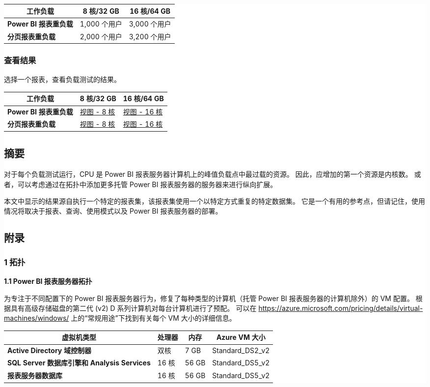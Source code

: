| 工作负载 | 8 核/32 GB | 16 核/64 GB |
| --- | --- | --- |
| **Power BI 报表重负载** |1,000 个用户 |3,000 个用户 |
| **分页报表重负载** |2,000 个用户 |3,200 个用户 |

### <a name="view-results"></a>查看结果
选择一个报表，查看负载测试的结果。

| 工作负载 | 8 核/32 GB | 16 核/64 GB |
| --- | --- | --- |
| **Power BI 报表重负载** |[视图 - 8 核](https://msit.powerbi.com/view?r=eyJrIjoiMDhhNGY4NGQtNGRhYy00Yzk4LTk2MzAtYzFlNWI5NjBkMGFiIiwidCI6IjcyZjk4OGJmLTg2ZjEtNDFhZi05MWFiLTJkN2NkMDExZGI0NyIsImMiOjV9) |[视图 - 16 核](https://msit.powerbi.com/view?r=eyJrIjoiNDBiODk1OGUtYTAyOC00MzVhLThmZmYtNzVjNTFjNzMwYzkwIiwidCI6IjcyZjk4OGJmLTg2ZjEtNDFhZi05MWFiLTJkN2NkMDExZGI0NyIsImMiOjV9) |
| **分页报表重负载** |[视图 - 8 核](https://msit.powerbi.com/view?r=eyJrIjoiNDFiZWYzMTktZGIxNS00MzcwLThjODQtMmJkMGRiZWEzNjhlIiwidCI6IjcyZjk4OGJmLTg2ZjEtNDFhZi05MWFiLTJkN2NkMDExZGI0NyIsImMiOjV9) |[视图 - 16 核](https://msit.powerbi.com/view?r=eyJrIjoiOTU0YjJkYTgtNDg4Yy00NzlhLWIwMGYtMzg4YWI2MjNmOTZjIiwidCI6IjcyZjk4OGJmLTg2ZjEtNDFhZi05MWFiLTJkN2NkMDExZGI0NyIsImMiOjV9) |

<iframe width="640" height="360" src="https://msit.powerbi.com/view?r=eyJrIjoiMDhhNGY4NGQtNGRhYy00Yzk4LTk2MzAtYzFlNWI5NjBkMGFiIiwidCI6IjcyZjk4OGJmLTg2ZjEtNDFhZi05MWFiLTJkN2NkMDExZGI0NyIsImMiOjV9" frameborder="0" allowFullScreen="true"></iframe>

<iframe width="640" height="360" src="https://msit.powerbi.com/view?r=eyJrIjoiNDBiODk1OGUtYTAyOC00MzVhLThmZmYtNzVjNTFjNzMwYzkwIiwidCI6IjcyZjk4OGJmLTg2ZjEtNDFhZi05MWFiLTJkN2NkMDExZGI0NyIsImMiOjV9" frameborder="0" allowFullScreen="true"></iframe>

<iframe width="640" height="360" src="https://msit.powerbi.com/view?r=eyJrIjoiNDFiZWYzMTktZGIxNS00MzcwLThjODQtMmJkMGRiZWEzNjhlIiwidCI6IjcyZjk4OGJmLTg2ZjEtNDFhZi05MWFiLTJkN2NkMDExZGI0NyIsImMiOjV9" frameborder="0" allowFullScreen="true"></iframe>

<iframe width="640" height="360" src="https://msit.powerbi.com/view?r=eyJrIjoiOTU0YjJkYTgtNDg4Yy00NzlhLWIwMGYtMzg4YWI2MjNmOTZjIiwidCI6IjcyZjk4OGJmLTg2ZjEtNDFhZi05MWFiLTJkN2NkMDExZGI0NyIsImMiOjV9" frameborder="0" allowFullScreen="true"></iframe>

## <a name="summary"></a>摘要
对于每个负载测试运行，CPU 是 Power BI 报表服务器计算机上的峰值负载点中最过载的资源。 因此，应增加的第一个资源是内核数。 或者，可以考虑通过在拓扑中添加更多托管 Power BI 报表服务器的服务器来进行纵向扩展。

本文中显示的结果源自执行一个特定的报表集，该报表集使用一个以特定方式重复的特定数据集。 它是一个有用的参考点，但请记住，使用情况将取决于报表、查询、使用模式以及 Power BI 报表服务器的部署。

## <a name="appendix"></a>附录
### <a name="1-topology"></a>1 拓扑
**1.1 Power BI 报表服务器拓扑**

为专注于不同配置下的 Power BI 报表服务器行为，修复了每种类型的计算机（托管 Power BI 报表服务器的计算机除外）的 VM 配置。 根据具有高级存储磁盘的第二代 (v2) D 系列计算机对每台计算机进行了预配。 可以在 https://azure.microsoft.com/pricing/details/virtual-machines/windows/ 上的“常规用途”下找到有关每个 VM 大小的详细信息。

| 虚拟机类型 | 处理器 | 内存 | Azure VM 大小 |
| --- | --- | --- | --- |
| **Active Directory 域控制器** |双核 |7 GB |Standard_DS2_v2 |
| **SQL Server 数据库引擎和 Analysis Services** |16 核 |56 GB |Standard_DS5_v2 |
| **报表服务器数据库** |16 核 |56 GB |Standard_DS5_v2 |
